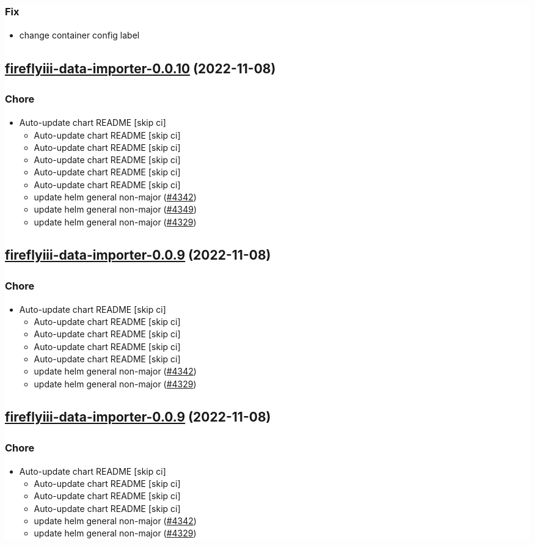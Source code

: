   ### Fix

- change container config label




## [fireflyiii-data-importer-0.0.10](https://github.com/truecharts/charts/compare/fireflyiii-data-importer-0.0.7...fireflyiii-data-importer-0.0.10) (2022-11-08)

### Chore

- Auto-update chart README [skip ci]
  - Auto-update chart README [skip ci]
  - Auto-update chart README [skip ci]
  - Auto-update chart README [skip ci]
  - Auto-update chart README [skip ci]
  - Auto-update chart README [skip ci]
  - update helm general non-major ([#4342](https://github.com/truecharts/charts/issues/4342))
  - update helm general non-major ([#4349](https://github.com/truecharts/charts/issues/4349))
  - update helm general non-major ([#4329](https://github.com/truecharts/charts/issues/4329))




## [fireflyiii-data-importer-0.0.9](https://github.com/truecharts/charts/compare/fireflyiii-data-importer-0.0.7...fireflyiii-data-importer-0.0.9) (2022-11-08)

### Chore

- Auto-update chart README [skip ci]
  - Auto-update chart README [skip ci]
  - Auto-update chart README [skip ci]
  - Auto-update chart README [skip ci]
  - Auto-update chart README [skip ci]
  - update helm general non-major ([#4342](https://github.com/truecharts/charts/issues/4342))
  - update helm general non-major ([#4329](https://github.com/truecharts/charts/issues/4329))




## [fireflyiii-data-importer-0.0.9](https://github.com/truecharts/charts/compare/fireflyiii-data-importer-0.0.7...fireflyiii-data-importer-0.0.9) (2022-11-08)

### Chore

- Auto-update chart README [skip ci]
  - Auto-update chart README [skip ci]
  - Auto-update chart README [skip ci]
  - Auto-update chart README [skip ci]
  - update helm general non-major ([#4342](https://github.com/truecharts/charts/issues/4342))
  - update helm general non-major ([#4329](https://github.com/truecharts/charts/issues/4329))
